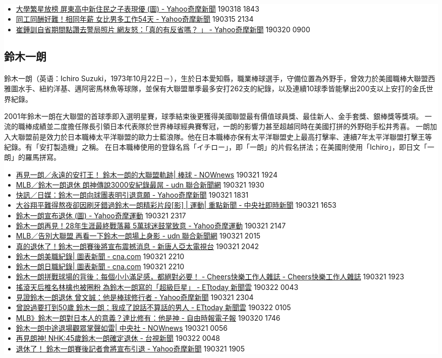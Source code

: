 - [大學繁星放榜 屏東高中新住民之子表現優 (圖) - Yahoo奇摩新聞](https://tw.news.yahoo.com/%E5%A4%A7%E5%AD%B8%E7%B9%81%E6%98%9F%E6%94%BE%E6%A6%9C-%E5%B1%8F%E6%9D%B1%E9%AB%98%E4%B8%AD%E6%96%B0%E4%BD%8F%E6%B0%91%E4%B9%8B%E5%AD%90%E8%A1%A8%E7%8F%BE%E5%84%AA-%E5%9C%96-104300271.html "大學繁星放榜 屏東高中新住民之子表現優 (圖) - Yahoo奇摩新聞") 190318 1843
- [同工同酬好難！相同年薪 女比男多工作54天 - Yahoo奇摩新聞](https://tw.news.yahoo.com/video/%E5%90%8C%E5%B7%A5%E5%90%8C%E9%85%AC%E5%A5%BD%E9%9B%A3-%E7%9B%B8%E5%90%8C%E5%B9%B4%E8%96%AA-%E5%A5%B3%E6%AF%94%E7%94%B7%E5%A4%9A%E5%B7%A5%E4%BD%9C54%E5%A4%A9-133448728.html "同工同酬好難！相同年薪 女比男多工作54天 - Yahoo奇摩新聞") 190315 2134
- [崔鍾訓自省期間點讚去警局照片 網友怒：「真的有反省嗎？ 」 - Yahoo奇摩新聞](https://tw.news.yahoo.com/%E5%B4%94%E9%8D%BE%E8%A8%93%E8%87%AA%E7%9C%81%E6%9C%9F%E9%96%93%E9%BB%9E%E8%AE%9A%E5%8E%BB%E8%AD%A6%E5%B1%80%E7%85%A7%E7%89%87-%E7%B6%B2%E5%8F%8B%E6%80%92-%E7%9C%9F%E7%9A%84%E6%9C%89%E5%8F%8D%E7%9C%81%E5%97%8E-010000397.html "崔鍾訓自省期間點讚去警局照片 網友怒：「真的有反省嗎？ 」 - Yahoo奇摩新聞") 190320 0900

## 鈴木一朗

鈴木一朗（英语：Ichiro Suzuki，1973年10月22日－），生於日本愛知縣，職業棒球選手，守備位置為外野手，曾效力於美國職棒大聯盟西雅圖水手、紐約洋基、邁阿密馬林魚等球隊，並保有大聯盟單季最多安打262支的紀錄，以及連續10球季皆能擊出200支以上安打的金氏世界紀錄。

2001年鈴木一朗在大聯盟的首球季即入選明星賽，球季結束後更獲得美國聯盟最有價值球員獎、最佳新人、金手套獎、銀棒獎等獎項。
一流的職棒成績並二度擔任隊長引領日本代表隊於世界棒球經典賽奪冠，一朗的影響力甚至超越同時在美國打拼的外野砲手松井秀喜。
一朗加入大聯盟前是效力於日本職棒太平洋聯盟的歐力士藍浪隊。他在日本職棒亦保有太平洋聯盟史上最高打擊率、連續7年太平洋聯盟打擊王等紀錄。有「安打製造機」之稱。
在日本職棒使用的登錄名爲「イチロー」，即「一朗」的片假名拼法；在美國則使用「Ichiro」，即日文「一朗」的羅馬拼寫。
- [再見一朗／永遠的安打王！ 鈴木一朗的大聯盟軌跡| 棒球 - NOWnews](https://www.nownews.com/news/20190321/3283820/ "再見一朗／永遠的安打王！ 鈴木一朗的大聯盟軌跡| 棒球 - NOWnews") 190321 1924
- [MLB／鈴木一朗退休 朗神傳說3000安紀錄最屌 - udn 聯合新聞網](https://udn.com/news/story/6999/3711366 "MLB／鈴木一朗退休 朗神傳說3000安紀錄最屌 - udn 聯合新聞網") 190321 1930
- [快訊／日媒：鈴木一朗向球團表明引退意願 - Yahoo奇摩新聞](https://tw.news.yahoo.com/%E5%BF%AB%E8%A8%8A-%E6%97%A5%E5%AA%92-%E9%88%B4%E6%9C%A8-%E6%9C%97%E5%90%91%E7%90%83%E5%9C%98-%E8%A1%A8%E6%98%8E%E5%BC%95%E9%80%80%E6%84%8F%E9%A1%98-103108371.html "快訊／日媒：鈴木一朗向球團表明引退意願 - Yahoo奇摩新聞") 190321 1831
- [大谷翔平難得熬夜卻因刷牙錯過鈴木一朗精彩片段[影] | 運動| 重點新聞 - 中央社即時新聞](https://www.cna.com.tw/news/firstnews/201903210189.aspx "大谷翔平難得熬夜卻因刷牙錯過鈴木一朗精彩片段[影] | 運動| 重點新聞 - 中央社即時新聞") 190321 1653
- [鈴木一朗宣布退休 (圖) - Yahoo奇摩運動](https://tw.sports.yahoo.com/news/%E9%88%B4%E6%9C%A8-%E6%9C%97%E5%AE%A3%E5%B8%83%E9%80%80%E4%BC%91-%E5%9C%96-151757596.html "鈴木一朗宣布退休 (圖) - Yahoo奇摩運動") 190321 2317
- [鈴木一朗再見！28年生涯最終戰落幕 5萬球迷鼓掌致意 - Yahoo奇摩運動](https://tw.sports.yahoo.com/news/%E9%88%B4%E6%9C%A8-%E6%9C%97%E5%86%8D%E8%A6%8B-28%E5%B9%B4%E7%94%9F%E6%B6%AF%E6%9C%80%E7%B5%82%E6%88%B0%E8%90%BD%E5%B9%95-5%E8%90%AC%E7%90%83%E8%BF%B7%E9%BC%93%E6%8E%8C%E8%87%B4%E6%84%8F-132659229.html "鈴木一朗再見！28年生涯最終戰落幕 5萬球迷鼓掌致意 - Yahoo奇摩運動") 190321 2147
- [MLB／告別大聯盟 再看一下鈴木一朗場上身影 - udn 聯合新聞網](https://udn.com/news/story/6999/3711429 "MLB／告別大聯盟 再看一下鈴木一朗場上身影 - udn 聯合新聞網") 190321 2015
- [真的退休了！鈴木一朗賽後將宣布震撼消息 - 新唐人亞太電視台](http://www.ntdtv.com.tw/b5/20190321/video/242193.html?%E7%9C%9F%E7%9A%84%E9%80%80%E4%BC%91%E4%BA%86%EF%BC%81%E9%88%B4%E6%9C%A8%E4%B8%80%E6%9C%97%E8%B3%BD%E5%BE%8C%E5%B0%87%E5%AE%A3%E5%B8%83%E9%9C%87%E6%92%BC%E6%B6%88%E6%81%AF "真的退休了！鈴木一朗賽後將宣布震撼消息 - 新唐人亞太電視台") 190321 2042
- [鈴木一朗美職紀錄| 圖表新聞 - cna.com](https://www.cna.com.tw/news/gpho/201903210004.aspx "鈴木一朗美職紀錄| 圖表新聞 - cna.com") 190321 2210
- [鈴木一朗日職紀錄| 圖表新聞 - cna.com](https://www.cna.com.tw/news/gpho/201903210003.aspx "鈴木一朗日職紀錄| 圖表新聞 - cna.com") 190321 2210
- [鈴木一朗拼戰球場的背後：每個小小滿足感，都絕對必要！ - Cheers快樂工作人雜誌 - Cheers快樂工作人雜誌](http://www.cheers.com.tw/article/article.action?id=5094313 "鈴木一朗拼戰球場的背後：每個小小滿足感，都絕對必要！ - Cheers快樂工作人雜誌 - Cheers快樂工作人雜誌") 190321 1923
- [搖滾天后椎名林檎也被圈粉 為鈴木一朗寫的「超級巨星」 - ETtoday 新聞雲](https://www.ettoday.net/news/20190322/1405080.htm "搖滾天后椎名林檎也被圈粉 為鈴木一朗寫的「超級巨星」 - ETtoday 新聞雲") 190322 0043
- [見證鈴木一朗退休 曾文誠：他是棒球修行者 - Yahoo奇摩新聞](https://tw.news.yahoo.com/%E8%A6%8B%E8%AD%89%E9%88%B4%E6%9C%A8-%E6%9C%97%E9%80%80%E4%BC%91-%E6%9B%BE%E6%96%87%E8%AA%A0-%E4%BB%96%E6%98%AF%E6%A3%92%E7%90%83%E4%BF%AE%E8%A1%8C%E8%80%85-150453825.html "見證鈴木一朗退休 曾文誠：他是棒球修行者 - Yahoo奇摩新聞") 190321 2304
- [曾說過要打到50歲 鈴木一朗：我成了說話不算話的男人 - ETtoday 新聞雲](https://sports.ettoday.net/news/1405083 "曾說過要打到50歲 鈴木一朗：我成了說話不算話的男人 - ETtoday 新聞雲") 190322 0105
- [MLB》鈴木一朗對日本人的意義？達比修有：他是神 - 自由時報電子報](http://sports.ltn.com.tw/news/breakingnews/2733350 "MLB》鈴木一朗對日本人的意義？達比修有：他是神 - 自由時報電子報") 190320 1746
- [鈴木一朗中途退場觀眾掌聲如雷| 中央社 - NOWnews](https://www.nownews.com/news/20190321/3282178/ "鈴木一朗中途退場觀眾掌聲如雷| 中央社 - NOWnews") 190321 0056
- [再見朗神! NHK:45歲鈴木一朗確定退休 - 台視新聞](https://www.ttv.com.tw/news/view/10803210035100M/579 "再見朗神! NHK:45歲鈴木一朗確定退休 - 台視新聞") 190322 0048
- [退休了！ 鈴木一朗賽後記者會將宣布引退 - Yahoo奇摩新聞](https://tw.news.yahoo.com/%E9%80%80%E4%BC%91%E4%BA%86-%E9%88%B4%E6%9C%A8-%E6%9C%97%E8%B3%BD%E5%BE%8C%E8%A8%98%E8%80%85%E6%9C%83%E5%B0%87%E5%AE%A3%E5%B8%83%E5%BC%95%E9%80%80-110500537.html "退休了！ 鈴木一朗賽後記者會將宣布引退 - Yahoo奇摩新聞") 190321 1905